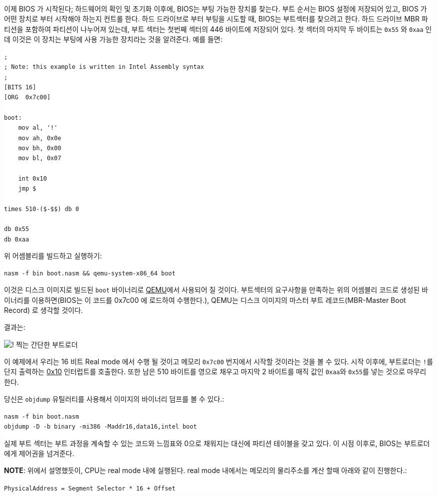 이제 BIOS 가 시작된다; 하드웨어의 확인 및 초기화 이후에, BIOS는 부팅 가능한 장치를 찾는다. 부트 순서는 BIOS 설정에 저장되어 있고, BIOS 가 어떤 장치로 부터 시작해야 하는지 컨트롤 한다. 하드 드라이브로 부터 부팅을 시도할 때, BIOS는 부트섹터를 찾으려고 한다. 하드 드라이브 MBR 파티션을 포함하여 파티션이 나누어져 있는데, 부트 섹터는 첫번째 섹터의 446 바이트에 저장되어 있다. 첫 섹터의 마지막 두 바이트는 `0x55` 와 `0xaa` 인데 이것은 이 장치는 부팅에 사용 가능한 장치라는 것을 알려준다. 예를 들면:

```assembly
;
; Note: this example is written in Intel Assembly syntax
;
[BITS 16]
[ORG  0x7c00]

boot:
    mov al, '!'
    mov ah, 0x0e
    mov bh, 0x00
    mov bl, 0x07

    int 0x10
    jmp $

times 510-($-$$) db 0

db 0x55
db 0xaa
```

위 어셈블리를 빌드하고 실행하기:

```
nasm -f bin boot.nasm && qemu-system-x86_64 boot
```

이것은 디스크 이미지로 빌드된 `boot` 바이너리로 [QEMU](http://qemu.org)에서 사용되어 질 것이다. 부트섹터의 요구사항을 만족하는 위의 어셈블리 코드로 생성된 바이너리를 이용하면(BIOS는 이 코드를 0x7c00 에 로드하여 수행한다.), QEMU는 디스크 이미지의 마스터 부트 레코드(MBR-Master Boot Record) 로 생각할 것이다.

결과는:

![`!` 찍는 간단한 부트로더](http://oi60.tinypic.com/2qbwup0.jpg)

이 예제에서 우리는 16 비트 Real mode 에서 수행 될 것이고 메모리 `0x7c00` 번지에서 시작할 것이라는 것을 볼 수 있다. 시작 이후에, 부트로더는 `!`를 단지 출력하는 [0x10](http://www.ctyme.com/intr/rb-0106.htm) 인터럽트를 호출한다. 또한 남은 510 바이트를 영으로 채우고 마지막 2 바이트를 매직 값인 `0xaa`와 `0x55`를 넣는 것으로 마무리 한다.

당신은 `objdump` 유틸러티를 사용해서 이미지의 바이너리 덤프를 볼 수 있다.:
```
nasm -f bin boot.nasm
objdump -D -b binary -mi386 -Maddr16,data16,intel boot
```

실제 부트 섹터는 부트 과정을 계속할 수 있는 코드와 느낌표와 0으로 채워지는 대신에 파티션 테이블을 갖고 있다. 이 시점 이후로, BIOS는 부트로더에게 제어권을 넘겨준다.

**NOTE**: 위에서 설명했듯이, CPU는 real mode 내에 실행된다. real mode 내에서는 메모리의 물리주소를 계산 할때 아래와 같이 진행한다.:
```
PhysicalAddress = Segment Selector * 16 + Offset
```
